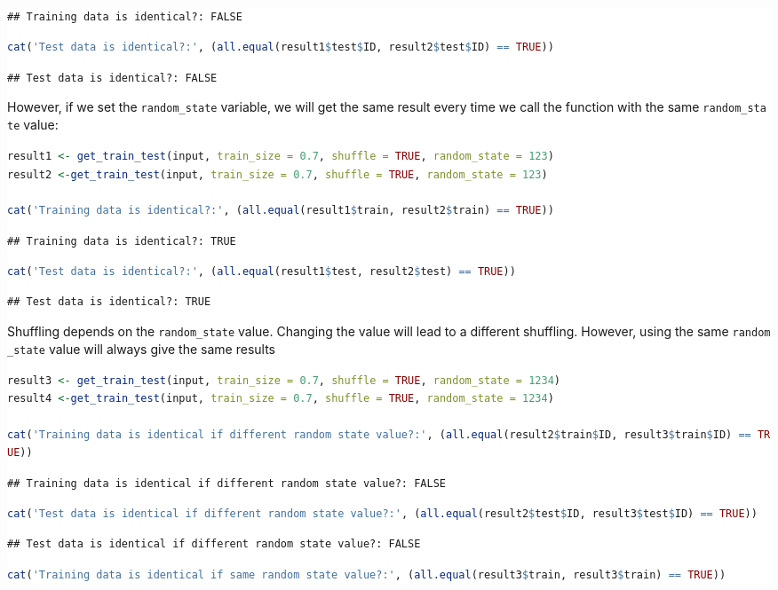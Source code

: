     ## Training data is identical?: FALSE

``` r
cat('Test data is identical?:', (all.equal(result1$test$ID, result2$test$ID) == TRUE))
```

    ## Test data is identical?: FALSE

However, if we set the `random_state` variable, we will get the same
result every time we call the function with the same `random_state`
value:

``` r
result1 <- get_train_test(input, train_size = 0.7, shuffle = TRUE, random_state = 123)
result2 <-get_train_test(input, train_size = 0.7, shuffle = TRUE, random_state = 123)

cat('Training data is identical?:', (all.equal(result1$train, result2$train) == TRUE))
```

    ## Training data is identical?: TRUE

``` r
cat('Test data is identical?:', (all.equal(result1$test, result2$test) == TRUE))
```

    ## Test data is identical?: TRUE

Shuffling depends on the `random_state` value. Changing the value will
lead to a different shuffling. However, using the same `random_state`
value will always give the same results

``` r
result3 <- get_train_test(input, train_size = 0.7, shuffle = TRUE, random_state = 1234)
result4 <-get_train_test(input, train_size = 0.7, shuffle = TRUE, random_state = 1234)

cat('Training data is identical if different random state value?:', (all.equal(result2$train$ID, result3$train$ID) == TRUE))
```

    ## Training data is identical if different random state value?: FALSE

``` r
cat('Test data is identical if different random state value?:', (all.equal(result2$test$ID, result3$test$ID) == TRUE))
```

    ## Test data is identical if different random state value?: FALSE

``` r
cat('Training data is identical if same random state value?:', (all.equal(result3$train, result3$train) == TRUE))
```
